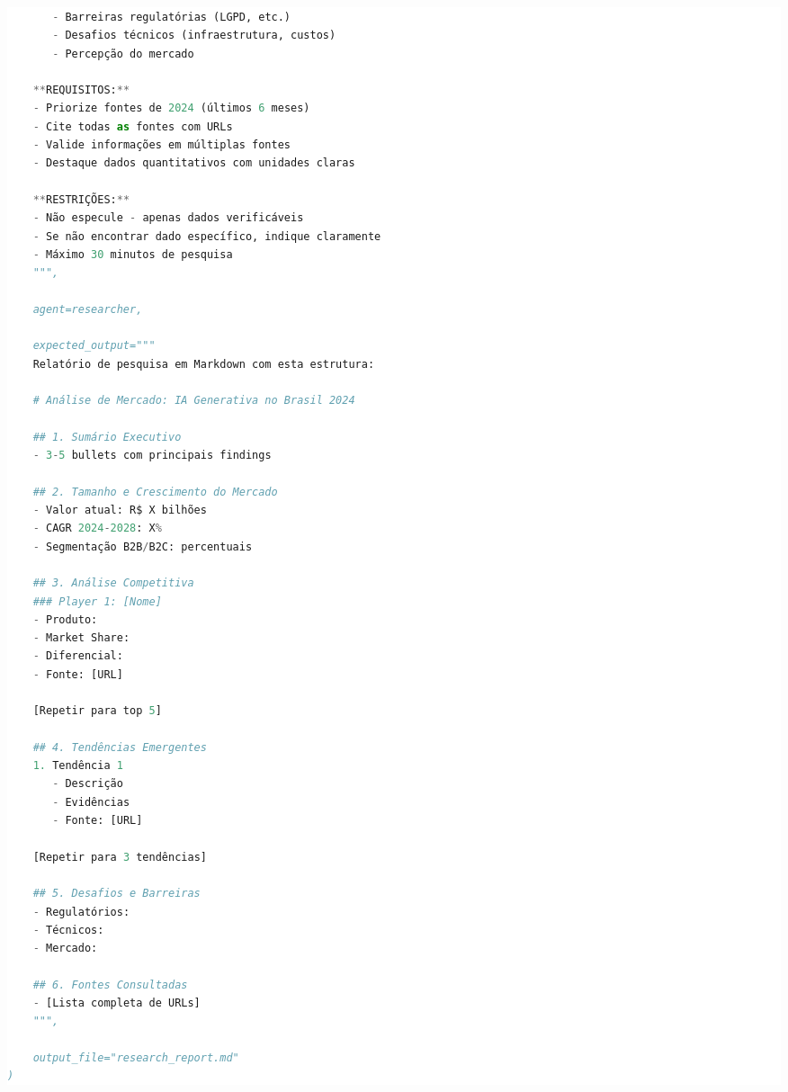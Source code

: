 ```python
       - Barreiras regulatórias (LGPD, etc.)
       - Desafios técnicos (infraestrutura, custos)
       - Percepção do mercado

    **REQUISITOS:**
    - Priorize fontes de 2024 (últimos 6 meses)
    - Cite todas as fontes com URLs
    - Valide informações em múltiplas fontes
    - Destaque dados quantitativos com unidades claras

    **RESTRIÇÕES:**
    - Não especule - apenas dados verificáveis
    - Se não encontrar dado específico, indique claramente
    - Máximo 30 minutos de pesquisa
    """,

    agent=researcher,

    expected_output="""
    Relatório de pesquisa em Markdown com esta estrutura:

    # Análise de Mercado: IA Generativa no Brasil 2024

    ## 1. Sumário Executivo
    - 3-5 bullets com principais findings

    ## 2. Tamanho e Crescimento do Mercado
    - Valor atual: R$ X bilhões
    - CAGR 2024-2028: X%
    - Segmentação B2B/B2C: percentuais

    ## 3. Análise Competitiva
    ### Player 1: [Nome]
    - Produto:
    - Market Share:
    - Diferencial:
    - Fonte: [URL]

    [Repetir para top 5]

    ## 4. Tendências Emergentes
    1. Tendência 1
       - Descrição
       - Evidências
       - Fonte: [URL]

    [Repetir para 3 tendências]

    ## 5. Desafios e Barreiras
    - Regulatórios:
    - Técnicos:
    - Mercado:

    ## 6. Fontes Consultadas
    - [Lista completa de URLs]
    """,

    output_file="research_report.md"
)
```
